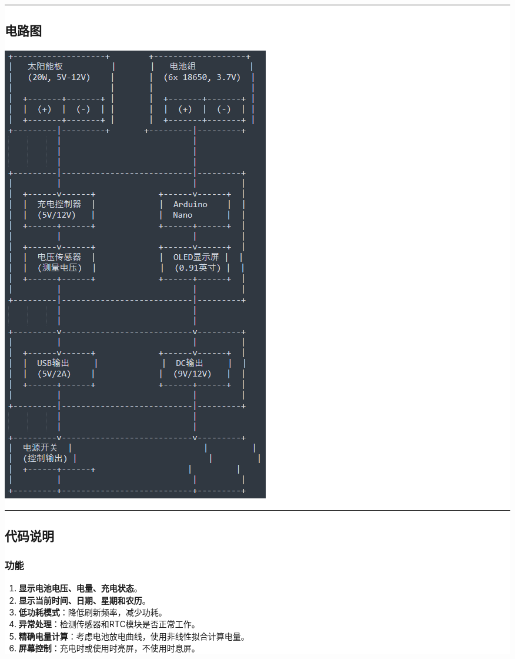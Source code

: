
---

## 电路图
![电路图](https://github.com/Inliang/Convenient-battery-compartment/blob/main/images/20250202094032.png)

---

## 代码说明
### 功能
1. **显示电池电压、电量、充电状态**。
2. **显示当前时间、日期、星期和农历**。
3. **低功耗模式**：降低刷新频率，减少功耗。
4. **异常处理**：检测传感器和RTC模块是否正常工作。
5. **精确电量计算**：考虑电池放电曲线，使用非线性拟合计算电量。
6. **屏幕控制**：充电时或使用时亮屏，不使用时息屏。
